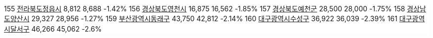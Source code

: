   <tr class="item">
    <td>155</td>
    <td><a href="/apt/전라북도정읍시">전라북도정읍시</a></td>
    <td>8,812</td>
    <td>8,688</td>
    <td>-1.42%</td>
  </tr>

  <tr class="item">
    <td>156</td>
    <td><a href="/apt/경상북도영천시">경상북도영천시</a></td>
    <td>16,875</td>
    <td>16,562</td>
    <td>-1.85%</td>
  </tr>

  <tr class="item">
    <td>157</td>
    <td><a href="/apt/경상북도예천군">경상북도예천군</a></td>
    <td>28,500</td>
    <td>28,000</td>
    <td>-1.75%</td>
  </tr>

  <tr class="item">
    <td>158</td>
    <td><a href="/apt/경상남도양산시">경상남도양산시</a></td>
    <td>29,327</td>
    <td>28,956</td>
    <td>-1.27%</td>
  </tr>

  <tr class="item">
    <td>159</td>
    <td><a href="/apt/부산광역시동래구">부산광역시동래구</a></td>
    <td>43,750</td>
    <td>42,812</td>
    <td>-2.14%</td>
  </tr>

  <tr class="item">
    <td>160</td>
    <td><a href="/apt/대구광역시수성구">대구광역시수성구</a></td>
    <td>36,922</td>
    <td>36,039</td>
    <td>-2.39%</td>
  </tr>

  <tr class="item">
    <td>161</td>
    <td><a href="/apt/대구광역시달서구">대구광역시달서구</a></td>
    <td>46,266</td>
    <td>45,062</td>
    <td>-2.6%</td>
  </tr>
